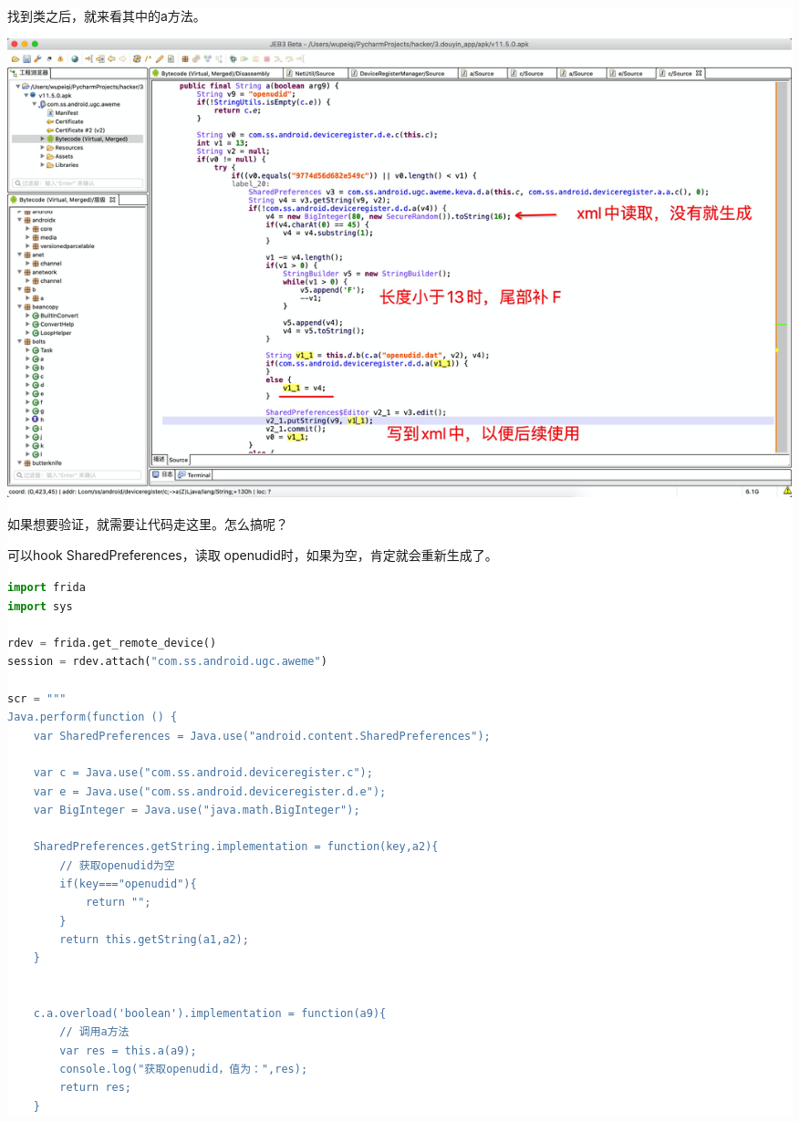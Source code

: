 

找到类之后，就来看其中的a方法。

![image-20211104120214845](assets/image-20211104120214845.png)



如果想要验证，就需要让代码走这里。怎么搞呢？

可以hook  SharedPreferences，读取 openudid时，如果为空，肯定就会重新生成了。

```python
import frida
import sys

rdev = frida.get_remote_device()
session = rdev.attach("com.ss.android.ugc.aweme")

scr = """
Java.perform(function () {
    var SharedPreferences = Java.use("android.content.SharedPreferences");
    
    var c = Java.use("com.ss.android.deviceregister.c");
    var e = Java.use("com.ss.android.deviceregister.d.e");
    var BigInteger = Java.use("java.math.BigInteger");
    
    SharedPreferences.getString.implementation = function(key,a2){
    	// 获取openudid为空
        if(key==="openudid"){
            return "";
        }
        return this.getString(a1,a2);
    }
    
    
    c.a.overload('boolean').implementation = function(a9){
    	// 调用a方法
        var res = this.a(a9);
        console.log("获取openudid，值为：",res);
        return res;
    }
```